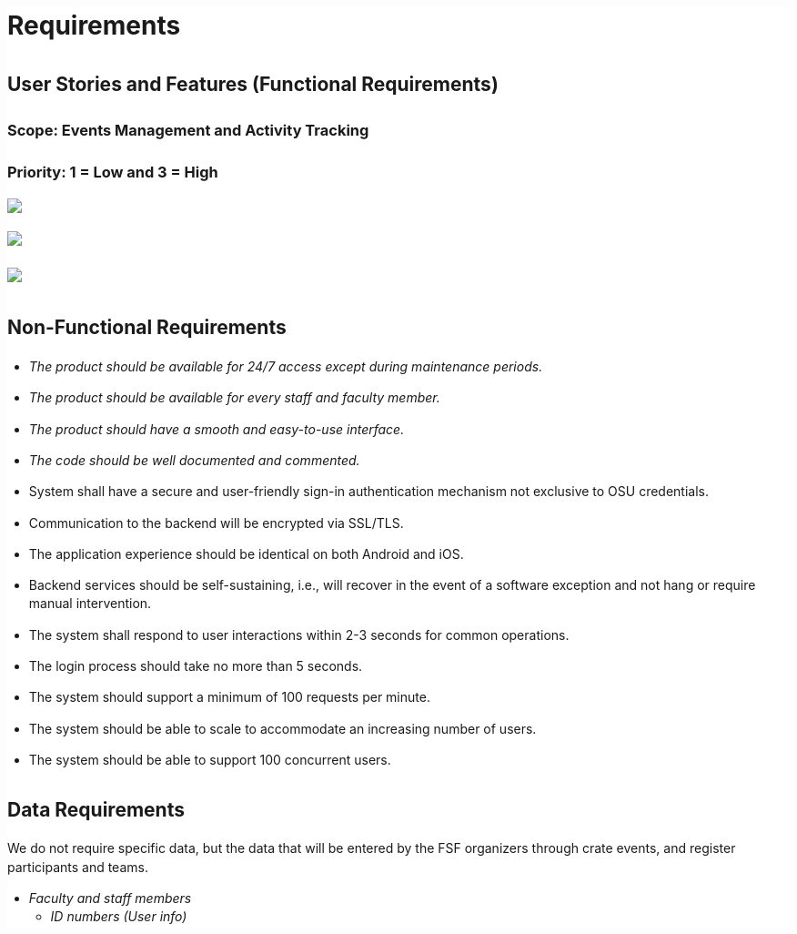 # **Requirements**

## **User Stories and Features (Functional Requirements)**

### Scope: Events Management and Activity Tracking

### Priority: 1 = Low and 3 = High

![](https://holocron.so/uploads/3a791a8d-user-stories1.jpg.jpeg)


![](https://holocron.so/uploads/54c9219b-us2.jpg.jpeg)

#### 

![](https://holocron.so/uploads/dbe78f21-us3.jpg.jpeg)

## **Non-Functional Requirements**

- _The product should be available for 24/7 access except during maintenance periods._

- _The product should be available for every staff and faculty member._

- _The product should have a smooth and easy-to-use interface._

- _The code should be well documented and commented._ 

- System shall have a secure and user-friendly sign-in authentication mechanism not exclusive to OSU credentials.

- Communication to the backend will be encrypted via SSL/TLS.

- The application experience should be identical on both Android and iOS.

- Backend services should be self-sustaining, i.e., will recover in the event of a software exception and not hang or require manual intervention.

- The system shall respond to user interactions within 2-3 seconds for common operations.

- The login process should take no more than 5 seconds.

- The system should support a minimum of 100 requests per minute.

- The system should be able to scale to accommodate an increasing number of users.

- The system should be able to support 100 concurrent users.

## **Data Requirements**

We do not require specific data, but the data that will be entered by the FSF organizers through crate events, and register participants and teams.

- _Faculty and staff members_
  - _ID numbers (User info)_
